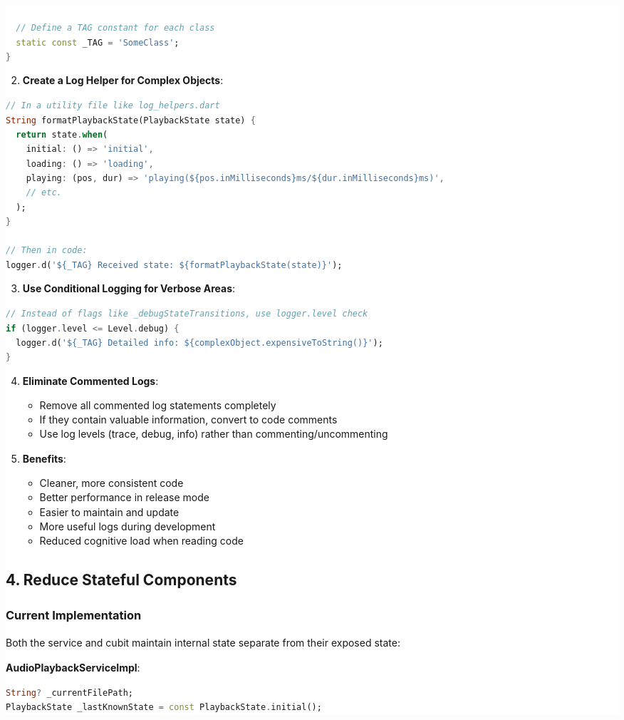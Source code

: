 ```dart
  
  // Define a TAG constant for each class
  static const _TAG = 'SomeClass';
}
```

2. **Create a Log Helper for Complex Objects**:

```dart
// In a utility file like log_helpers.dart
String formatPlaybackState(PlaybackState state) {
  return state.when(
    initial: () => 'initial',
    loading: () => 'loading',
    playing: (pos, dur) => 'playing(${pos.inMilliseconds}ms/${dur.inMilliseconds}ms)',
    // etc.
  );
}

// Then in code:
logger.d('${_TAG} Received state: ${formatPlaybackState(state)}');
```

3. **Use Conditional Logging for Verbose Areas**:

```dart
// Instead of flags like _debugStateTransitions, use logger.level check
if (logger.level <= Level.debug) {
  logger.d('${_TAG} Detailed info: ${complexObject.expensiveToString()}');
}
```

4. **Eliminate Commented Logs**:
   - Remove all commented log statements completely
   - If they contain valuable information, convert to code comments
   - Use log levels (trace, debug, info) rather than commenting/uncommenting

5. **Benefits**:
   - Cleaner, more consistent code
   - Better performance in release mode
   - Easier to maintain and update
   - More useful logs during development
   - Reduced cognitive load when reading code

## 4. Reduce Stateful Components

### Current Implementation

Both the service and cubit maintain internal state separate from their exposed state:

**AudioPlaybackServiceImpl**:
```dart
String? _currentFilePath;
PlaybackState _lastKnownState = const PlaybackState.initial();
```
